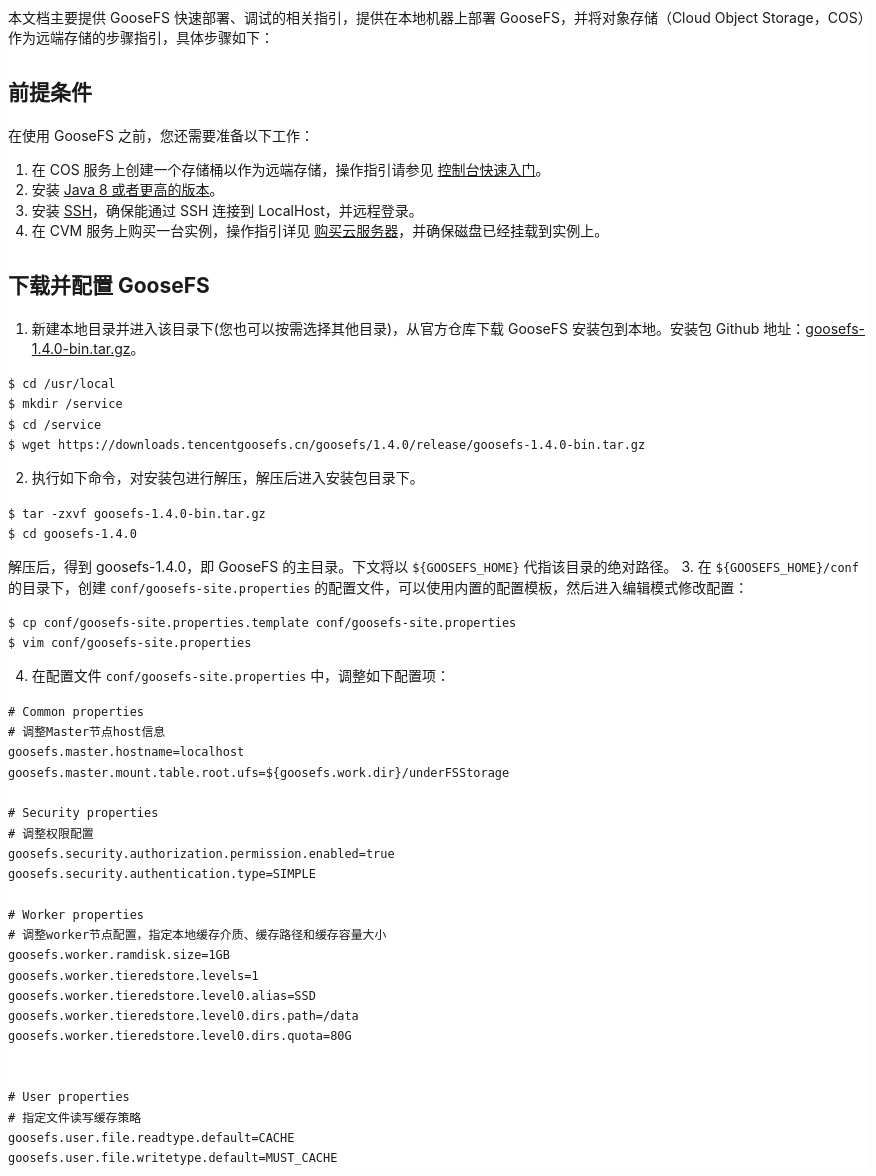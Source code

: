 本文档主要提供 GooseFS 快速部署、调试的相关指引，提供在本地机器上部署 GooseFS，并将对象存储（Cloud Object Storage，COS）作为远端存储的步骤指引，具体步骤如下：


## 前提条件

在使用 GooseFS 之前，您还需要准备以下工作：

1. 在 COS 服务上创建一个存储桶以作为远端存储，操作指引请参见 [控制台快速入门](https://cloud.tencent.com/document/product/436/38484)。
2. 安装 [Java 8 或者更高的版本](https://www.oracle.com/java/technologies/javase/javase-jdk8-downloads.html)。
3. 安装 [SSH](https://www.ssh.com/ssh/)，确保能通过 SSH 连接到 LocalHost，并远程登录。
4. 在 CVM 服务上购买一台实例，操作指引详见 [购买云服务器](https://cloud.tencent.com/document/product/213/2936)，并确保磁盘已经挂载到实例上。

## 下载并配置 GooseFS

1. 新建本地目录并进入该目录下(您也可以按需选择其他目录)，从官方仓库下载 GooseFS 安装包到本地。安装包 Github 地址：[goosefs-1.4.0-bin.tar.gz](https://downloads.tencentgoosefs.cn/goosefs/1.4.0/release/goosefs-1.4.0-bin.tar.gz)。
```
$ cd /usr/local
$ mkdir /service
$ cd /service
$ wget https://downloads.tencentgoosefs.cn/goosefs/1.4.0/release/goosefs-1.4.0-bin.tar.gz
```
2. 执行如下命令，对安装包进行解压，解压后进入安装包目录下。
```shell
$ tar -zxvf goosefs-1.4.0-bin.tar.gz
$ cd goosefs-1.4.0
```
解压后，得到 goosefs-1.4.0，即 GooseFS 的主目录。下文将以 `${GOOSEFS_HOME}` 代指该目录的绝对路径。
3. 在 `${GOOSEFS_HOME}/conf` 的目录下，创建 `conf/goosefs-site.properties` 的配置文件，可以使用内置的配置模板，然后进入编辑模式修改配置：
```shell
$ cp conf/goosefs-site.properties.template conf/goosefs-site.properties
$ vim conf/goosefs-site.properties
```
4. 在配置文件 `conf/goosefs-site.properties` 中，调整如下配置项：
```shell
# Common properties
# 调整Master节点host信息
goosefs.master.hostname=localhost
goosefs.master.mount.table.root.ufs=${goosefs.work.dir}/underFSStorage

# Security properties
# 调整权限配置
goosefs.security.authorization.permission.enabled=true
goosefs.security.authentication.type=SIMPLE

# Worker properties
# 调整worker节点配置，指定本地缓存介质、缓存路径和缓存容量大小
goosefs.worker.ramdisk.size=1GB
goosefs.worker.tieredstore.levels=1
goosefs.worker.tieredstore.level0.alias=SSD
goosefs.worker.tieredstore.level0.dirs.path=/data
goosefs.worker.tieredstore.level0.dirs.quota=80G


# User properties
# 指定文件读写缓存策略
goosefs.user.file.readtype.default=CACHE
goosefs.user.file.writetype.default=MUST_CACHE
```
